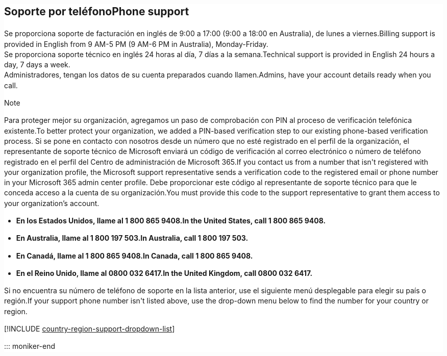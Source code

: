 ## <a name="phone-support"></a><span data-ttu-id="62d23-119">Soporte por teléfono</span><span class="sxs-lookup"><span data-stu-id="62d23-119">Phone support</span></span>

<span data-ttu-id="62d23-120">Se proporciona soporte de facturación en inglés de 9:00 a 17:00 (9:00 a 18:00 en Australia), de lunes a viernes.</span><span class="sxs-lookup"><span data-stu-id="62d23-120">Billing support is provided in English from 9 AM-5 PM (9 AM-6 PM in Australia), Monday-Friday.</span></span>\
<span data-ttu-id="62d23-121">Se proporciona soporte técnico en inglés 24 horas al día, 7 días a la semana.</span><span class="sxs-lookup"><span data-stu-id="62d23-121">Technical support is provided in English 24 hours a day, 7 days a week.</span></span>\
<span data-ttu-id="62d23-122">Administradores, tengan los datos de su cuenta preparados cuando llamen.</span><span class="sxs-lookup"><span data-stu-id="62d23-122">Admins, have your account details ready when you call.</span></span>

> [!NOTE]
> <span data-ttu-id="62d23-123">Para proteger mejor su organización, agregamos un paso de comprobación con PIN al proceso de verificación telefónica existente.</span><span class="sxs-lookup"><span data-stu-id="62d23-123">To better protect your organization, we added a PIN-based verification step to our existing phone-based verification process.</span></span> <span data-ttu-id="62d23-124">Si se pone en contacto con nosotros desde un número que no esté registrado en el perfil de la organización, el representante de soporte técnico de Microsoft enviará un código de verificación al correo electrónico o número de teléfono registrado en el perfil del Centro de administración de Microsoft 365.</span><span class="sxs-lookup"><span data-stu-id="62d23-124">If you contact us from a number that isn't registered with your organization profile, the Microsoft support representative sends a verification code to the registered email or phone number in your Microsoft 365 admin center profile.</span></span> <span data-ttu-id="62d23-125">Debe proporcionar este código al representante de soporte técnico para que le conceda acceso a la cuenta de su organización.</span><span class="sxs-lookup"><span data-stu-id="62d23-125">You must provide this code to the support representative to grant them access to your organization’s account.</span></span>

- <span data-ttu-id="62d23-126">**En los Estados Unidos, llame al 1 800 865 9408.**</span><span class="sxs-lookup"><span data-stu-id="62d23-126">**In the United States, call 1 800 865 9408.**</span></span>

- <span data-ttu-id="62d23-127">**En Australia, llame al 1 800 197 503.**</span><span class="sxs-lookup"><span data-stu-id="62d23-127">**In Australia, call 1 800 197 503.**</span></span>

- <span data-ttu-id="62d23-128">**En Canadá, llame al 1 800 865 9408.**</span><span class="sxs-lookup"><span data-stu-id="62d23-128">**In Canada, call 1 800 865 9408.**</span></span>

- <span data-ttu-id="62d23-129">**En el Reino Unido, llame al 0800 032 6417.**</span><span class="sxs-lookup"><span data-stu-id="62d23-129">**In the United Kingdom, call 0800 032 6417.**</span></span>

<span data-ttu-id="62d23-130">Si no encuentra su número de teléfono de soporte en la lista anterior, use el siguiente menú desplegable para elegir su país o región.</span><span class="sxs-lookup"><span data-stu-id="62d23-130">If your support phone number isn't listed above, use the drop-down menu below to find the number for your country or region.</span></span>

[!INCLUDE [country-region-support-dropdown-list](includes/country-region-support-dropdown-list.md)]

::: moniker-end
